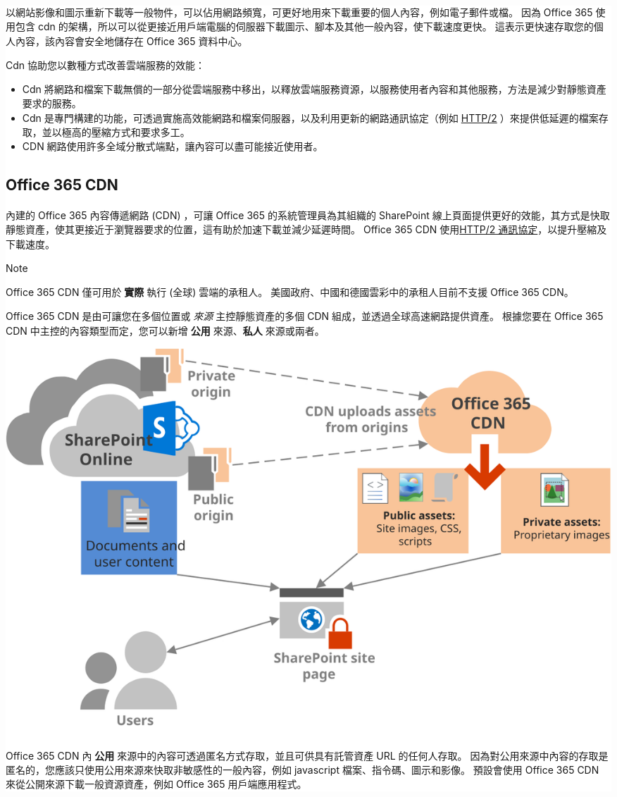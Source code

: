 以網站影像和圖示重新下載等一般物件，可以佔用網路頻寬，可更好地用來下載重要的個人內容，例如電子郵件或檔。 因為 Office 365 使用包含 cdn 的架構，所以可以從更接近用戶端電腦的伺服器下載圖示、腳本及其他一般內容，使下載速度更快。 這表示更快速存取您的個人內容，該內容會安全地儲存在 Office 365 資料中心。

Cdn 協助您以數種方式改善雲端服務的效能：

- Cdn 將網路和檔案下載無償的一部分從雲端服務中移出，以釋放雲端服務資源，以服務使用者內容和其他服務，方法是減少對靜態資產要求的服務。
- Cdn 是專門構建的功能，可透過實施高效能網路和檔案伺服器，以及利用更新的網路通訊協定（例如 [HTTP/2](https://en.wikipedia.org/wiki/HTTP/2) ）來提供低延遲的檔案存取，並以極高的壓縮方式和要求多工。
- CDN 網路使用許多全域分散式端點，讓內容可以盡可能接近使用者。

## <a name="the-office-365-cdn"></a>Office 365 CDN

內建的 Office 365 內容傳遞網路 (CDN) ，可讓 Office 365 的系統管理員為其組織的 SharePoint 線上頁面提供更好的效能，其方式是快取靜態資產，使其更接近于瀏覽器要求的位置，這有助於加速下載並減少延遲時間。 Office 365 CDN 使用[HTTP/2 通訊協定](https://en.wikipedia.org/wiki/HTTP/2)，以提升壓縮及下載速度。

> [!NOTE]
> Office 365 CDN 僅可用於 **實際** 執行 (全球) 雲端的承租人。 美國政府、中國和德國雲彩中的承租人目前不支援 Office 365 CDN。

Office 365 CDN 是由可讓您在多個位置或 _來源_ 主控靜態資產的多個 CDN 組成，並透過全球高速網路提供資產。 根據您要在 Office 365 CDN 中主控的內容類型而定，您可以新增 **公用** 來源、**私人** 來源或兩者。

![Office 365 CDN 概念圖表](../media/O365-CDN/o365-cdn-flow-transparent.svg "Office 365 CDN 概念圖表")

Office 365 CDN 內 **公用** 來源中的內容可透過匿名方式存取，並且可供具有託管資產 URL 的任何人存取。 因為對公用來源中內容的存取是匿名的，您應該只使用公用來源來快取非敏感性的一般內容，例如 javascript 檔案、指令碼、圖示和影像。 預設會使用 Office 365 CDN 來從公開來源下載一般資源資產，例如 Office 365 用戶端應用程式。
